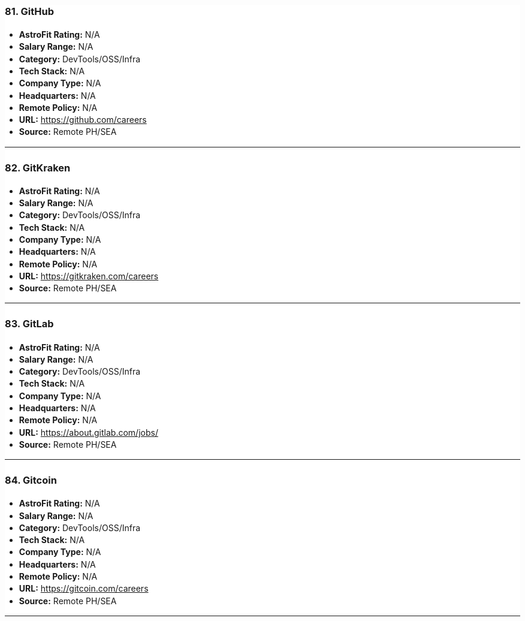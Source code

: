 
### 81. GitHub

- **AstroFit Rating:** N/A
- **Salary Range:** N/A
- **Category:** DevTools/OSS/Infra
- **Tech Stack:** N/A
- **Company Type:** N/A
- **Headquarters:** N/A
- **Remote Policy:** N/A
- **URL:** https://github.com/careers
- **Source:** Remote PH/SEA

---

### 82. GitKraken

- **AstroFit Rating:** N/A
- **Salary Range:** N/A
- **Category:** DevTools/OSS/Infra
- **Tech Stack:** N/A
- **Company Type:** N/A
- **Headquarters:** N/A
- **Remote Policy:** N/A
- **URL:** https://gitkraken.com/careers
- **Source:** Remote PH/SEA

---

### 83. GitLab

- **AstroFit Rating:** N/A
- **Salary Range:** N/A
- **Category:** DevTools/OSS/Infra
- **Tech Stack:** N/A
- **Company Type:** N/A
- **Headquarters:** N/A
- **Remote Policy:** N/A
- **URL:** https://about.gitlab.com/jobs/
- **Source:** Remote PH/SEA

---

### 84. Gitcoin

- **AstroFit Rating:** N/A
- **Salary Range:** N/A
- **Category:** DevTools/OSS/Infra
- **Tech Stack:** N/A
- **Company Type:** N/A
- **Headquarters:** N/A
- **Remote Policy:** N/A
- **URL:** https://gitcoin.com/careers
- **Source:** Remote PH/SEA

---
